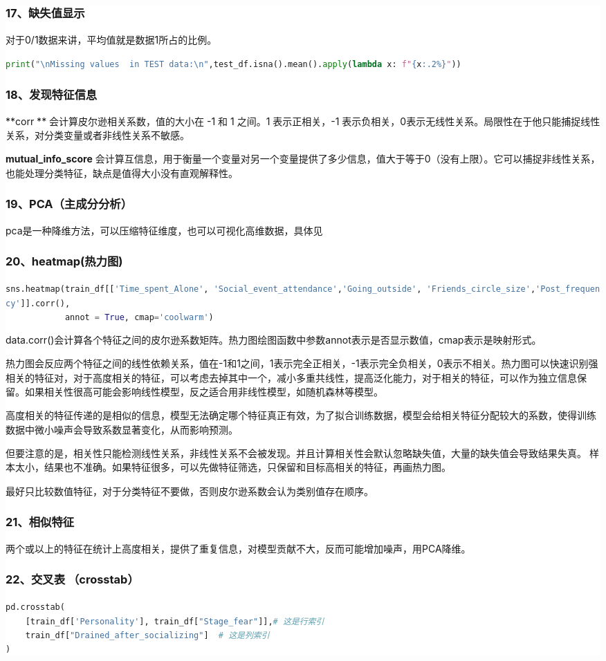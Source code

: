 ### 17、缺失值显示

对于0/1数据来讲，平均值就是数据1所占的比例。

```python
print("\nMissing values  in TEST data:\n",test_df.isna().mean().apply(lambda x: f"{x:.2%}"))
```



### 18、发现特征信息

**corr ** 会计算皮尔逊相关系数，值的大小在  -1  和  1  之间。1 表示正相关，-1 表示负相关，0表示无线性关系。局限性在于他只能捕捉线性关系，对分类变量或者非线性关系不敏感。

**mutual_info_score** 会计算互信息，用于衡量一个变量对另一个变量提供了多少信息，值大于等于0（没有上限）。它可以捕捉非线性关系，也能处理分类特征，缺点是值得大小没有直观解释性。



### 19、PCA（主成分分析）

pca是一种降维方法，可以压缩特征维度，也可以可视化高维数据，具体见



### 20、heatmap(热力图)

```python
sns.heatmap(train_df[['Time_spent_Alone', 'Social_event_attendance','Going_outside', 'Friends_circle_size','Post_frequency']].corr(),
            annot = True, cmap='coolwarm')
```

data.corr()会计算各个特征之间的皮尔逊系数矩阵。热力图绘图函数中参数annot表示是否显示数值，cmap表示是映射形式。

热力图会反应两个特征之间的线性依赖关系，值在-1和1之间，1表示完全正相关，-1表示完全负相关，0表示不相关。热力图可以快速识别强相关的特征对，对于高度相关的特征，可以考虑去掉其中一个，减小多重共线性，提高泛化能力，对于相关的特征，可以作为独立信息保留。如果相关性很高可能会影响线性模型，反之适合用非线性模型，如随机森林等模型。

高度相关的特征传递的是相似的信息，模型无法确定哪个特征真正有效，为了拟合训练数据，模型会给相关特征分配较大的系数，使得训练数据中微小噪声会导致系数显著变化，从而影响预测。

但要注意的是，相关性只能检测线性关系，非线性关系不会被发现。并且计算相关性会默认忽略缺失值，大量的缺失值会导致结果失真。 样本太小，结果也不准确。如果特征很多，可以先做特征筛选，只保留和目标高相关的特征，再画热力图。

最好只比较数值特征，对于分类特征不要做，否则皮尔逊系数会认为类别值存在顺序。



### 21、相似特征

两个或以上的特征在统计上高度相关，提供了重复信息，对模型贡献不大，反而可能增加噪声，用PCA降维。



### 22、交叉表 （crosstab）

```python
pd.crosstab(
    [train_df['Personality'], train_df["Stage_fear"]],# 这是行索引
    train_df["Drained_after_socializing"]  # 这是列索引
)

```
